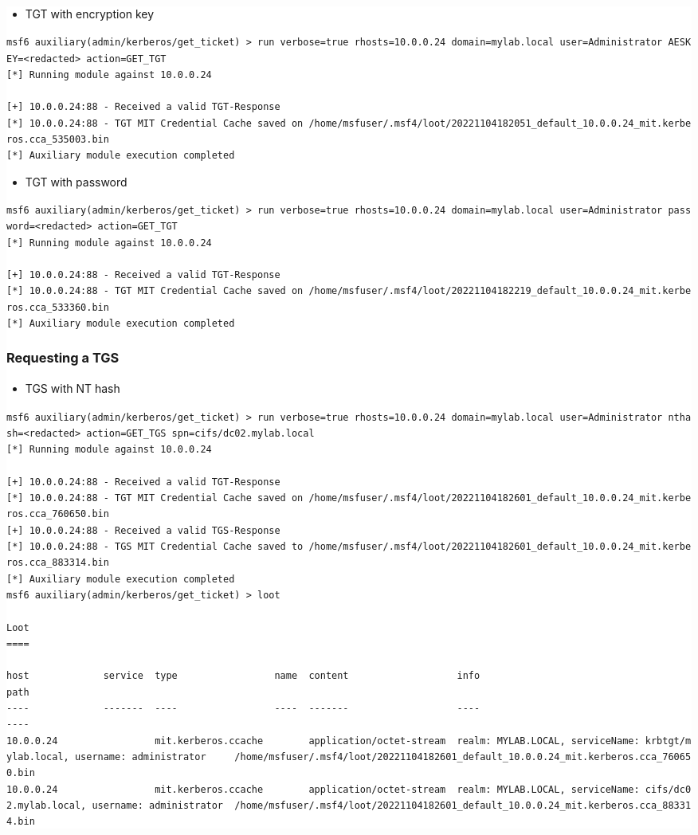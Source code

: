 - TGT with encryption key

```
msf6 auxiliary(admin/kerberos/get_ticket) > run verbose=true rhosts=10.0.0.24 domain=mylab.local user=Administrator AESKEY=<redacted> action=GET_TGT
[*] Running module against 10.0.0.24

[+] 10.0.0.24:88 - Received a valid TGT-Response
[*] 10.0.0.24:88 - TGT MIT Credential Cache saved on /home/msfuser/.msf4/loot/20221104182051_default_10.0.0.24_mit.kerberos.cca_535003.bin
[*] Auxiliary module execution completed
```

- TGT with password

```
msf6 auxiliary(admin/kerberos/get_ticket) > run verbose=true rhosts=10.0.0.24 domain=mylab.local user=Administrator password=<redacted> action=GET_TGT
[*] Running module against 10.0.0.24

[+] 10.0.0.24:88 - Received a valid TGT-Response
[*] 10.0.0.24:88 - TGT MIT Credential Cache saved on /home/msfuser/.msf4/loot/20221104182219_default_10.0.0.24_mit.kerberos.cca_533360.bin
[*] Auxiliary module execution completed
```


### Requesting a TGS

- TGS with NT hash

```
msf6 auxiliary(admin/kerberos/get_ticket) > run verbose=true rhosts=10.0.0.24 domain=mylab.local user=Administrator nthash=<redacted> action=GET_TGS spn=cifs/dc02.mylab.local
[*] Running module against 10.0.0.24

[+] 10.0.0.24:88 - Received a valid TGT-Response
[*] 10.0.0.24:88 - TGT MIT Credential Cache saved on /home/msfuser/.msf4/loot/20221104182601_default_10.0.0.24_mit.kerberos.cca_760650.bin
[+] 10.0.0.24:88 - Received a valid TGS-Response
[*] 10.0.0.24:88 - TGS MIT Credential Cache saved to /home/msfuser/.msf4/loot/20221104182601_default_10.0.0.24_mit.kerberos.cca_883314.bin
[*] Auxiliary module execution completed
msf6 auxiliary(admin/kerberos/get_ticket) > loot

Loot
====

host             service  type                 name  content                   info                                                                             path
----             -------  ----                 ----  -------                   ----                                                                             ----
10.0.0.24                 mit.kerberos.ccache        application/octet-stream  realm: MYLAB.LOCAL, serviceName: krbtgt/mylab.local, username: administrator     /home/msfuser/.msf4/loot/20221104182601_default_10.0.0.24_mit.kerberos.cca_760650.bin
10.0.0.24                 mit.kerberos.ccache        application/octet-stream  realm: MYLAB.LOCAL, serviceName: cifs/dc02.mylab.local, username: administrator  /home/msfuser/.msf4/loot/20221104182601_default_10.0.0.24_mit.kerberos.cca_883314.bin
```
